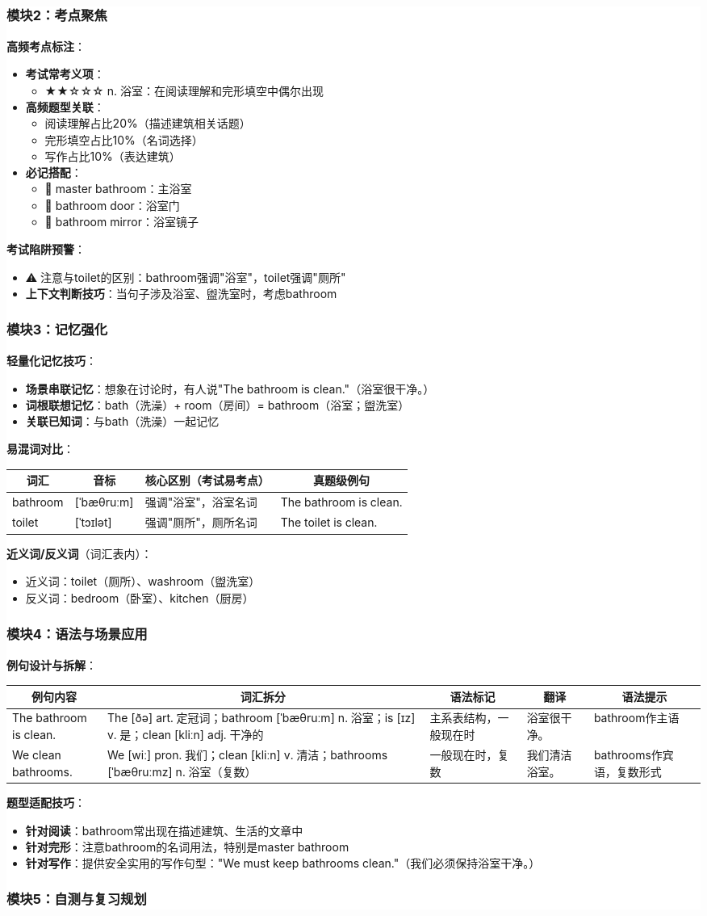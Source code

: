 ### 模块2：考点聚焦

**高频考点标注**：
- **考试常考义项**：
  - ★★☆☆☆ n. 浴室：在阅读理解和完形填空中偶尔出现
- **高频题型关联**：
  - 阅读理解占比20%（描述建筑相关话题）
  - 完形填空占比10%（名词选择）
  - 写作占比10%（表达建筑）
- **必记搭配**：
  - 📌 master bathroom：主浴室
  - 📌 bathroom door：浴室门
  - 📌 bathroom mirror：浴室镜子

**考试陷阱预警**：
- ⚠️ 注意与toilet的区别：bathroom强调"浴室"，toilet强调"厕所"
- **上下文判断技巧**：当句子涉及浴室、盥洗室时，考虑bathroom

### 模块3：记忆强化

**轻量化记忆技巧**：
- **场景串联记忆**：想象在讨论时，有人说"The bathroom is clean."（浴室很干净。）
- **词根联想记忆**：bath（洗澡）+ room（房间）= bathroom（浴室；盥洗室）
- **关联已知词**：与bath（洗澡）一起记忆

**易混词对比**：

| 词汇 | 音标 | 核心区别（考试易考点） | 真题级例句 |
|------|------|-------------------------|------------|
| bathroom | [ˈbæθruːm] | 强调"浴室"，浴室名词 | The bathroom is clean. |
| toilet | [ˈtɔɪlət] | 强调"厕所"，厕所名词 | The toilet is clean. |

**近义词/反义词**（词汇表内）：
- 近义词：toilet（厕所）、washroom（盥洗室）
- 反义词：bedroom（卧室）、kitchen（厨房）

### 模块4：语法与场景应用

**例句设计与拆解**：

| 例句内容 | 词汇拆分 | 语法标记 | 翻译 | 语法提示 |
|---------|---------|---------|------|----------|
| The bathroom is clean. | The [ðə] art. 定冠词；bathroom [ˈbæθruːm] n. 浴室；is [ɪz] v. 是；clean [kliːn] adj. 干净的 | 主系表结构，一般现在时 | 浴室很干净。 | bathroom作主语 |
| We clean bathrooms. | We [wiː] pron. 我们；clean [kliːn] v. 清洁；bathrooms [ˈbæθruːmz] n. 浴室（复数） | 一般现在时，复数 | 我们清洁浴室。 | bathrooms作宾语，复数形式 |

**题型适配技巧**：
- **针对阅读**：bathroom常出现在描述建筑、生活的文章中
- **针对完形**：注意bathroom的名词用法，特别是master bathroom
- **针对写作**：提供安全实用的写作句型："We must keep bathrooms clean."（我们必须保持浴室干净。）

### 模块5：自测与复习规划
